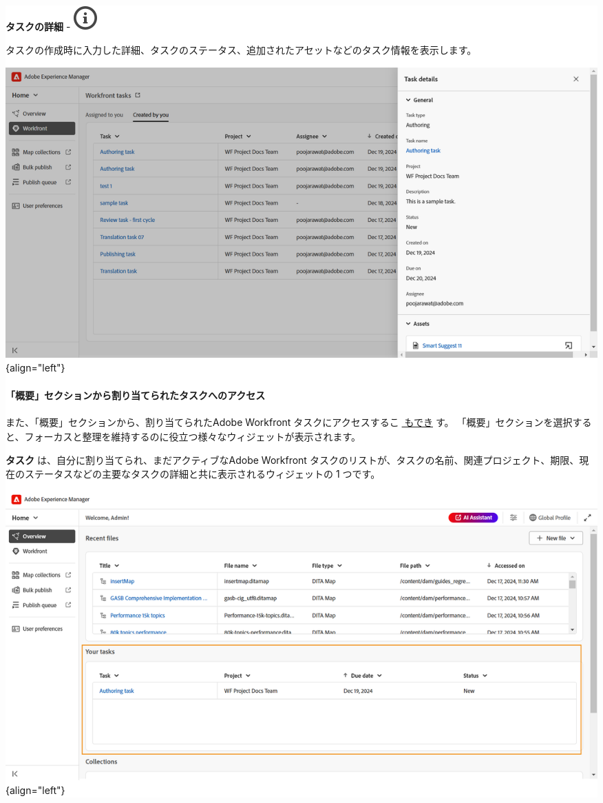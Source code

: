**タスクの詳細** - ![](images/Smock_InfoOutline_18_N.svg)

タスクの作成時に入力した詳細、タスクのステータス、追加されたアセットなどのタスク情報を表示します。

![](images/task-details.png){align="left"}

#### 「概要」セクションから割り当てられたタスクへのアクセス

また、「概要」セクションから、割り当てられたAdobe Workfront タスクにアクセスするこ [&#x200B; もでき &#x200B;](./intro-home-page.md#overview) す。 「概要」セクションを選択すると、フォーカスと整理を維持するのに役立つ様々なウィジェットが表示されます。

**タスク** は、自分に割り当てられ、まだアクティブなAdobe Workfront タスクのリストが、タスクの名前、関連プロジェクト、期限、現在のステータスなどの主要なタスクの詳細と共に表示されるウィジェットの 1 つです。

![](./images/workfront-your-tasks-widget.png){align="left"}
